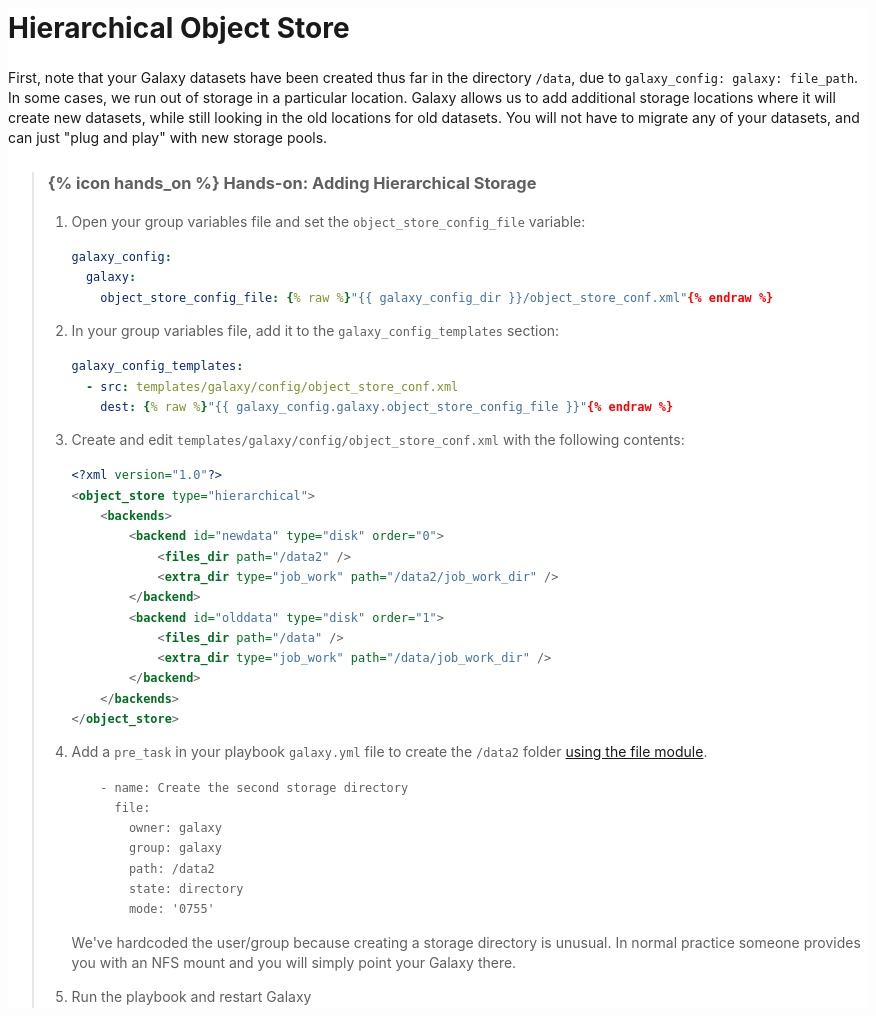 
# Hierarchical Object Store

First, note that your Galaxy datasets have been created thus far in the directory `/data`, due to `galaxy_config: galaxy: file_path`. In some cases, we run out of storage in a particular location. Galaxy allows us to add additional storage locations where it will create new datasets, while still looking in the old locations for old datasets. You will not have to migrate any of your datasets, and can just "plug and play" with new storage pools.


> ### {% icon hands_on %} Hands-on: Adding Hierarchical Storage
>
> 1. Open your group variables file and set the `object_store_config_file` variable:
>
>    ```yaml
>    galaxy_config:
>      galaxy:
>        object_store_config_file: {% raw %}"{{ galaxy_config_dir }}/object_store_conf.xml"{% endraw %}
>    ```
>
> 2. In your group variables file, add it to the `galaxy_config_templates` section:
>
>    ```yaml
>    galaxy_config_templates:
>      - src: templates/galaxy/config/object_store_conf.xml
>        dest: {% raw %}"{{ galaxy_config.galaxy.object_store_config_file }}"{% endraw %}
>    ```
>
> 3. Create and edit `templates/galaxy/config/object_store_conf.xml` with the following contents:
>
>    ```xml
>    <?xml version="1.0"?>
>    <object_store type="hierarchical">
>        <backends>
>            <backend id="newdata" type="disk" order="0">
>                <files_dir path="/data2" />
>                <extra_dir type="job_work" path="/data2/job_work_dir" />
>            </backend>
>            <backend id="olddata" type="disk" order="1">
>                <files_dir path="/data" />
>                <extra_dir type="job_work" path="/data/job_work_dir" />
>            </backend>
>        </backends>
>    </object_store>
>    ```
>
> 4. Add a `pre_task` in your playbook `galaxy.yml` file to create the `/data2` folder [using the file module](https://docs.ansible.com/ansible/2.9/modules/file_module.html).
>
>    ```
>        - name: Create the second storage directory
>          file:
>            owner: galaxy
>            group: galaxy
>            path: /data2
>            state: directory
>            mode: '0755'
>    ```
>
>    We've hardcoded the user/group because creating a storage directory is unusual. In normal practice someone provides you with an NFS mount and you will simply point your Galaxy there.
>
> 5. Run the playbook and restart Galaxy